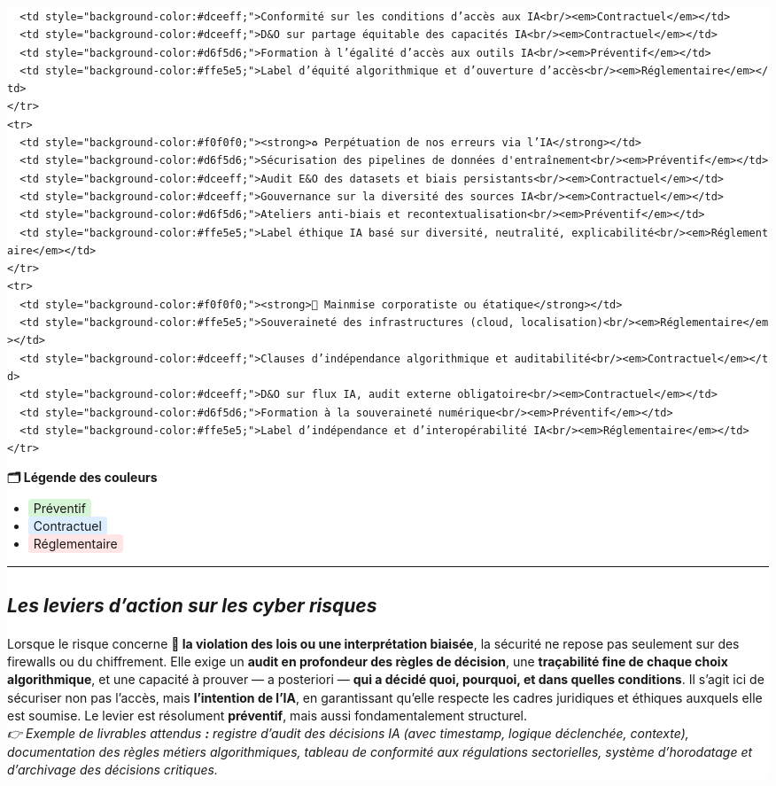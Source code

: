       <td style="background-color:#dceeff;">Conformité sur les conditions d’accès aux IA<br/><em>Contractuel</em></td>
      <td style="background-color:#dceeff;">D&O sur partage équitable des capacités IA<br/><em>Contractuel</em></td>
      <td style="background-color:#d6f5d6;">Formation à l’égalité d’accès aux outils IA<br/><em>Préventif</em></td>
      <td style="background-color:#ffe5e5;">Label d’équité algorithmique et d’ouverture d’accès<br/><em>Réglementaire</em></td>
    </tr>
    <tr>
      <td style="background-color:#f0f0f0;"><strong>♻️ Perpétuation de nos erreurs via l’IA</strong></td>
      <td style="background-color:#d6f5d6;">Sécurisation des pipelines de données d'entraînement<br/><em>Préventif</em></td>
      <td style="background-color:#dceeff;">Audit E&O des datasets et biais persistants<br/><em>Contractuel</em></td>
      <td style="background-color:#dceeff;">Gouvernance sur la diversité des sources IA<br/><em>Contractuel</em></td>
      <td style="background-color:#d6f5d6;">Ateliers anti-biais et recontextualisation<br/><em>Préventif</em></td>
      <td style="background-color:#ffe5e5;">Label éthique IA basé sur diversité, neutralité, explicabilité<br/><em>Réglementaire</em></td>
    </tr>
    <tr>
      <td style="background-color:#f0f0f0;"><strong>📡 Mainmise corporatiste ou étatique</strong></td>
      <td style="background-color:#ffe5e5;">Souveraineté des infrastructures (cloud, localisation)<br/><em>Réglementaire</em></td>
      <td style="background-color:#dceeff;">Clauses d’indépendance algorithmique et auditabilité<br/><em>Contractuel</em></td>
      <td style="background-color:#dceeff;">D&O sur flux IA, audit externe obligatoire<br/><em>Contractuel</em></td>
      <td style="background-color:#d6f5d6;">Formation à la souveraineté numérique<br/><em>Préventif</em></td>
      <td style="background-color:#ffe5e5;">Label d’indépendance et d’interopérabilité IA<br/><em>Réglementaire</em></td>
    </tr>
  </tbody>
</table>

<p><strong>🗂️ Légende des couleurs</strong></p>
<ul>
  <li><span style="background-color:#d6f5d6;padding:2px 6px;border-radius:4px;">Préventif</span></li>
  <li><span style="background-color:#dceeff;padding:2px 6px;border-radius:4px;">Contractuel</span></li>
  <li><span style="background-color:#ffe5e5;padding:2px 6px;border-radius:4px;">Réglementaire</span></li>
</ul>

---

## ***Les leviers d’action sur les cyber risques***

Lorsque le risque concerne **🤖 la violation des lois ou une interprétation biaisée**, la sécurité ne repose pas seulement sur des firewalls ou du chiffrement. Elle exige un **audit en profondeur des règles de décision**, une **traçabilité fine de chaque choix algorithmique**, et une capacité à prouver — a posteriori — **qui a décidé quoi, pourquoi, et dans quelles conditions**. Il s’agit ici de sécuriser non pas l’accès, mais **l’intention de l’IA**, en garantissant qu’elle respecte les cadres juridiques et éthiques auxquels elle est soumise. Le levier est résolument **préventif**, mais aussi fondamentalement structurel.  
*👉 Exemple de livrables attendus **:** registre d’audit des décisions IA (avec timestamp, logique déclenchée, contexte), documentation des règles métiers algorithmiques, tableau de conformité aux régulations sectorielles, système d’horodatage et d’archivage des décisions critiques.*
